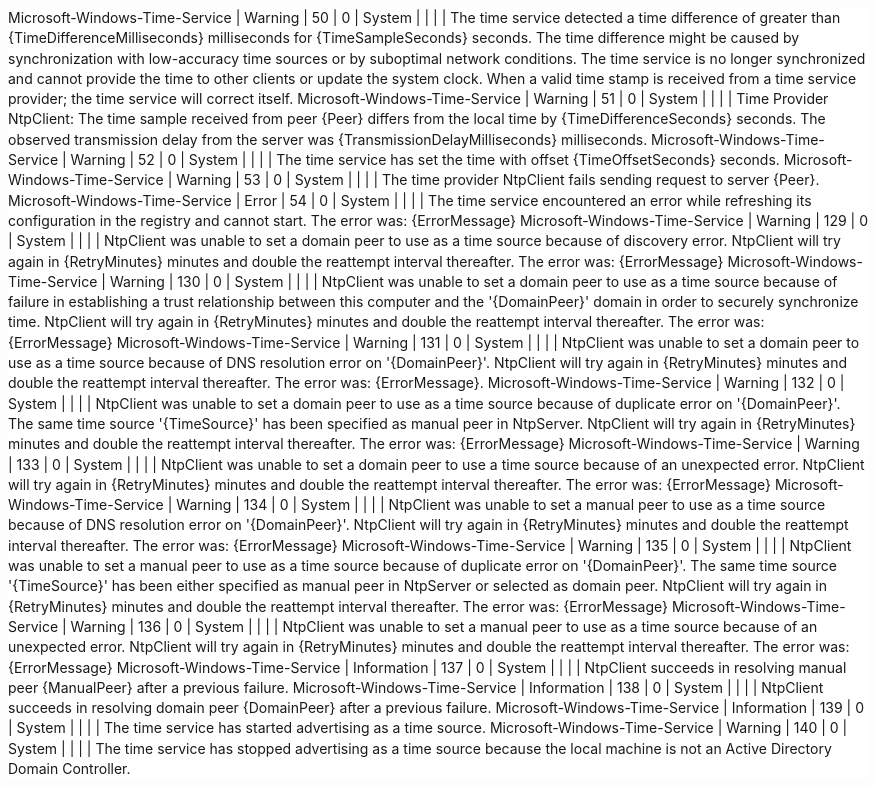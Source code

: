 Microsoft-Windows-Time-Service  |  Warning      |  50        |  0        |  System   |        |          |           |  The time service detected a time difference of greater than {TimeDifferenceMilliseconds} milliseconds for {TimeSampleSeconds} seconds. The time difference might be caused by synchronization with low-accuracy time sources or by suboptimal network conditions. The time service is no longer synchronized and cannot provide the time to other clients or update the system clock. When a valid time stamp is received from a time service provider; the time service will correct itself.
Microsoft-Windows-Time-Service  |  Warning      |  51        |  0        |  System   |        |          |           |  Time Provider NtpClient: The time sample received from peer {Peer} differs from the local time by {TimeDifferenceSeconds} seconds. The observed transmission delay from the server was {TransmissionDelayMilliseconds} milliseconds.
Microsoft-Windows-Time-Service  |  Warning      |  52        |  0        |  System   |        |          |           |  The time service has set the time with offset {TimeOffsetSeconds} seconds.
Microsoft-Windows-Time-Service  |  Warning      |  53        |  0        |  System   |        |          |           |  The time provider NtpClient fails sending request to server {Peer}.
Microsoft-Windows-Time-Service  |  Error        |  54        |  0        |  System   |        |          |           |  The time service encountered an error while refreshing its configuration in the registry and cannot start. The error was: {ErrorMessage}
Microsoft-Windows-Time-Service  |  Warning      |  129       |  0        |  System   |        |          |           |  NtpClient was unable to set a domain peer to use as a time source because of discovery error. NtpClient will try again in {RetryMinutes} minutes and double the reattempt interval thereafter. The error was: {ErrorMessage}
Microsoft-Windows-Time-Service  |  Warning      |  130       |  0        |  System   |        |          |           |  NtpClient was unable to set a domain peer to use as a time source because of failure in establishing  a trust relationship between this computer and the '{DomainPeer}' domain in order to securely synchronize time. NtpClient will try again in {RetryMinutes} minutes and double the reattempt interval thereafter. The error was: {ErrorMessage}
Microsoft-Windows-Time-Service  |  Warning      |  131       |  0        |  System   |        |          |           |  NtpClient was unable to set a domain peer to use as a time source because of DNS resolution error on '{DomainPeer}'. NtpClient will try again in {RetryMinutes} minutes and double the reattempt interval thereafter. The error was: {ErrorMessage}.
Microsoft-Windows-Time-Service  |  Warning      |  132       |  0        |  System   |        |          |           |  NtpClient was unable to set a domain peer to use as a time source because of duplicate error on '{DomainPeer}'.  The same time source '{TimeSource}' has been specified as manual peer in NtpServer. NtpClient will try again in {RetryMinutes} minutes and double the reattempt interval thereafter. The error was: {ErrorMessage}
Microsoft-Windows-Time-Service  |  Warning      |  133       |  0        |  System   |        |          |           |  NtpClient was unable to set a domain peer to use a time source because of an unexpected error.  NtpClient will try again in {RetryMinutes} minutes and double the reattempt interval thereafter. The error was: {ErrorMessage}
Microsoft-Windows-Time-Service  |  Warning      |  134       |  0        |  System   |        |          |           |  NtpClient was unable to set a manual peer to use as a time source because of DNS resolution error on '{DomainPeer}'. NtpClient will try again in {RetryMinutes} minutes and double the reattempt interval thereafter. The error was: {ErrorMessage}
Microsoft-Windows-Time-Service  |  Warning      |  135       |  0        |  System   |        |          |           |  NtpClient was unable to set a manual peer to use as a time source because of duplicate error on '{DomainPeer}'. The same time source '{TimeSource}' has been either specified as manual peer in NtpServer or selected as domain peer.  NtpClient will try again in {RetryMinutes} minutes and double the reattempt interval thereafter. The error was: {ErrorMessage}
Microsoft-Windows-Time-Service  |  Warning      |  136       |  0        |  System   |        |          |           |  NtpClient was unable to set a manual peer to use as a time source because of an unexpected error. NtpClient will try again in {RetryMinutes} minutes and double the reattempt interval thereafter. The error was: {ErrorMessage}
Microsoft-Windows-Time-Service  |  Information  |  137       |  0        |  System   |        |          |           |  NtpClient succeeds in resolving manual peer {ManualPeer} after a previous failure.
Microsoft-Windows-Time-Service  |  Information  |  138       |  0        |  System   |        |          |           |  NtpClient succeeds in resolving domain peer {DomainPeer} after a previous failure.
Microsoft-Windows-Time-Service  |  Information  |  139       |  0        |  System   |        |          |           |  The time service has started advertising as a time source.
Microsoft-Windows-Time-Service  |  Warning      |  140       |  0        |  System   |        |          |           |  The time service has stopped advertising as a time source because the local machine is not an Active Directory Domain Controller.